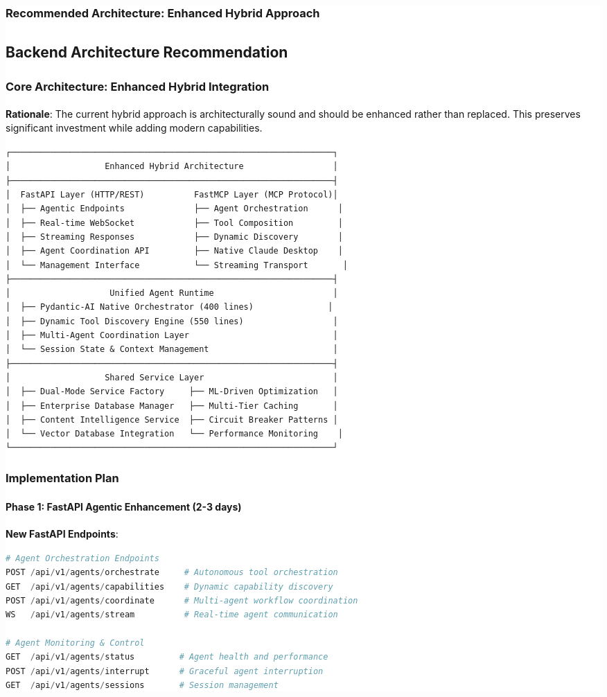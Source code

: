 ### Recommended Architecture: Enhanced Hybrid Approach

## Backend Architecture Recommendation

### Core Architecture: **Enhanced Hybrid Integration**

**Rationale**: The current hybrid approach is architecturally sound and should be enhanced rather than replaced. This preserves significant investment while adding modern capabilities.

```
┌─────────────────────────────────────────────────────────────────┐
│                   Enhanced Hybrid Architecture                  │
├─────────────────────────────────────────────────────────────────┤
│  FastAPI Layer (HTTP/REST)          FastMCP Layer (MCP Protocol)│
│  ├── Agentic Endpoints              ├── Agent Orchestration      │
│  ├── Real-time WebSocket            ├── Tool Composition         │
│  ├── Streaming Responses            ├── Dynamic Discovery        │
│  ├── Agent Coordination API         ├── Native Claude Desktop    │
│  └── Management Interface           └── Streaming Transport       │
├─────────────────────────────────────────────────────────────────┤
│                    Unified Agent Runtime                        │
│  ├── Pydantic-AI Native Orchestrator (400 lines)               │
│  ├── Dynamic Tool Discovery Engine (550 lines)                  │
│  ├── Multi-Agent Coordination Layer                             │
│  └── Session State & Context Management                         │
├─────────────────────────────────────────────────────────────────┤
│                   Shared Service Layer                          │
│  ├── Dual-Mode Service Factory     ├── ML-Driven Optimization   │
│  ├── Enterprise Database Manager   ├── Multi-Tier Caching       │
│  ├── Content Intelligence Service  ├── Circuit Breaker Patterns │
│  └── Vector Database Integration   └── Performance Monitoring    │
└─────────────────────────────────────────────────────────────────┘
```

### Implementation Plan

#### Phase 1: FastAPI Agentic Enhancement (2-3 days)

**New FastAPI Endpoints**:

```python
# Agent Orchestration Endpoints
POST /api/v1/agents/orchestrate     # Autonomous tool orchestration
GET  /api/v1/agents/capabilities    # Dynamic capability discovery
POST /api/v1/agents/coordinate      # Multi-agent workflow coordination
WS   /api/v1/agents/stream          # Real-time agent communication

# Agent Monitoring & Control
GET  /api/v1/agents/status         # Agent health and performance
POST /api/v1/agents/interrupt      # Graceful agent interruption
GET  /api/v1/agents/sessions       # Session management
```
